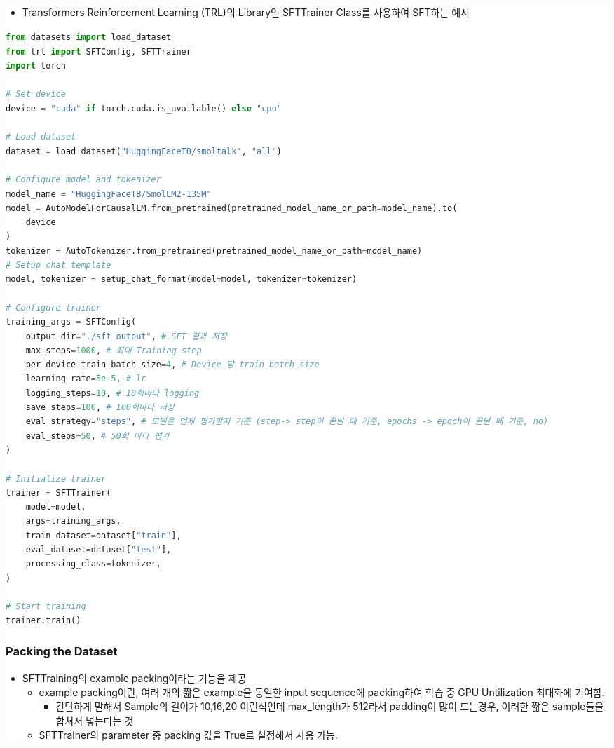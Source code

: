 - Transformers Reinforcement Learning (TRL)의 Library인 SFTTrainer Class를 사용하여 SFT하는 예시
```python
from datasets import load_dataset
from trl import SFTConfig, SFTTrainer
import torch

# Set device
device = "cuda" if torch.cuda.is_available() else "cpu"

# Load dataset
dataset = load_dataset("HuggingFaceTB/smoltalk", "all")

# Configure model and tokenizer
model_name = "HuggingFaceTB/SmolLM2-135M"
model = AutoModelForCausalLM.from_pretrained(pretrained_model_name_or_path=model_name).to(
    device
)
tokenizer = AutoTokenizer.from_pretrained(pretrained_model_name_or_path=model_name)
# Setup chat template
model, tokenizer = setup_chat_format(model=model, tokenizer=tokenizer)

# Configure trainer
training_args = SFTConfig(
    output_dir="./sft_output", # SFT 결과 저장 
    max_steps=1000, # 최대 Training step
    per_device_train_batch_size=4, # Device 당 train_batch_size 
    learning_rate=5e-5, # lr
    logging_steps=10, # 10회마다 logging
    save_steps=100, # 100회마다 저장
    eval_strategy="steps", # 모델을 언제 평가할지 기준 (step-> step이 끝날 때 기준, epochs -> epoch이 끝날 때 기준, no)
    eval_steps=50, # 50회 마다 평가
)

# Initialize trainer
trainer = SFTTrainer(
    model=model,
    args=training_args,
    train_dataset=dataset["train"],
    eval_dataset=dataset["test"],
    processing_class=tokenizer,
)

# Start training
trainer.train()
```

### Packing the Dataset
- SFTTraining의 example packing이라는 기능을 제공
    - example packing이란, 여러 개의 짧은 example을 동일한 input sequence에 packing하여 학습 중 GPU Untilization 최대화에 기여함.
        - 간단하게 말해서 Sample의 길이가 10,16,20 이런식인데 max_length가 512라서 padding이 많이 드는경우, 이러한 짧은 sample들을 합쳐서 넣는다는 것
    - SFTTrainer의 parameter 중 packing 값을 True로 설정해서 사용 가능.
